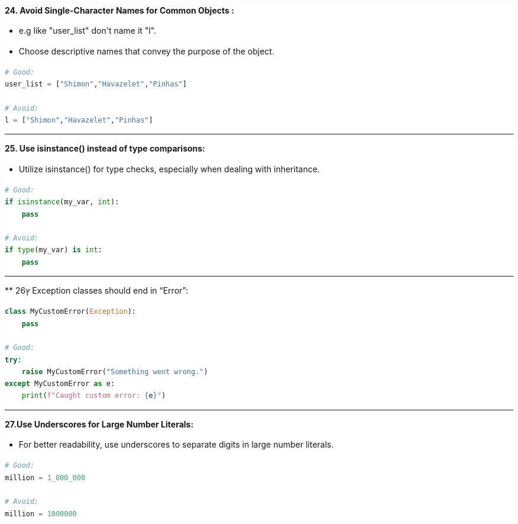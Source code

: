
**24. Avoid Single-Character Names for Common Objects :** 
- e.g like "user_list" don't name it "l".

- Choose descriptive names that convey the purpose of the object.

```Python
# Good: 
user_list = ["Shimon","Havazelet","Pinhas"]

# Avoid:
l = ["Shimon","Havazelet","Pinhas"]
```


---
**25. Use isinstance() instead of type comparisons:**
- Utilize isinstance() for type checks, especially when dealing with inheritance.


```Python
# Good:
if isinstance(my_var, int):
    pass

# Avoid:
if type(my_var) is int:
    pass
```

---

** 26ץ Exception classes should end in “Error”:


```Python
class MyCustomError(Exception):
    pass

# Good:
try:
    raise MyCustomError("Something went wrong.")
except MyCustomError as e:
    print(f"Caught custom error: {e}")
```

---
**27.Use Underscores for Large Number Literals:**
- For better readability, use underscores to separate digits in large number literals.


```Python
# Good:
million = 1_000_000

# Avoid:
million = 1000000
```
